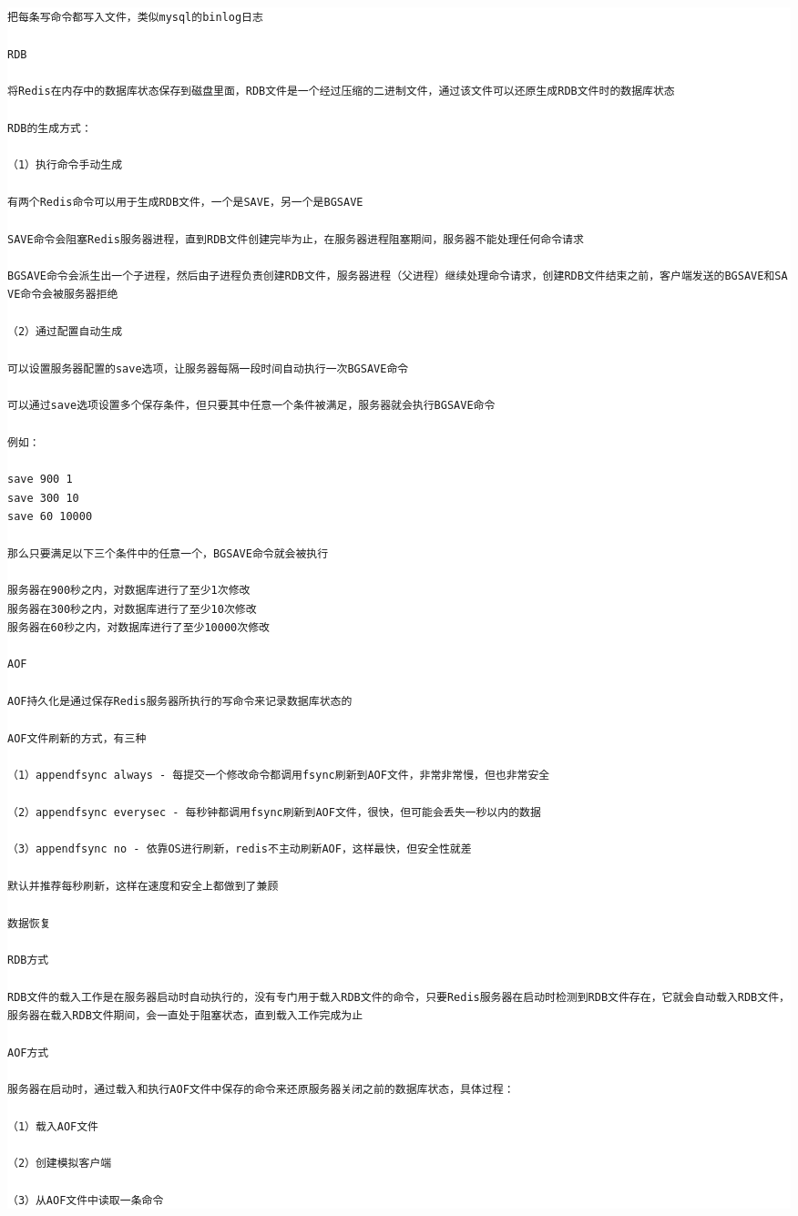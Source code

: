     把每条写命令都写入文件，类似mysql的binlog日志
    
    RDB
    
    将Redis在内存中的数据库状态保存到磁盘里面，RDB文件是一个经过压缩的二进制文件，通过该文件可以还原生成RDB文件时的数据库状态
    
    RDB的生成方式：
    
    （1）执行命令手动生成
    
    有两个Redis命令可以用于生成RDB文件，一个是SAVE，另一个是BGSAVE
    
    SAVE命令会阻塞Redis服务器进程，直到RDB文件创建完毕为止，在服务器进程阻塞期间，服务器不能处理任何命令请求
    
    BGSAVE命令会派生出一个子进程，然后由子进程负责创建RDB文件，服务器进程（父进程）继续处理命令请求，创建RDB文件结束之前，客户端发送的BGSAVE和SAVE命令会被服务器拒绝
    
    （2）通过配置自动生成
    
    可以设置服务器配置的save选项，让服务器每隔一段时间自动执行一次BGSAVE命令
    
    可以通过save选项设置多个保存条件，但只要其中任意一个条件被满足，服务器就会执行BGSAVE命令
    
    例如：
    
    save 900 1
    save 300 10
    save 60 10000
    
    那么只要满足以下三个条件中的任意一个，BGSAVE命令就会被执行
    
    服务器在900秒之内，对数据库进行了至少1次修改 
    服务器在300秒之内，对数据库进行了至少10次修改 
    服务器在60秒之内，对数据库进行了至少10000次修改
    
    AOF
    
    AOF持久化是通过保存Redis服务器所执行的写命令来记录数据库状态的
    
    AOF文件刷新的方式，有三种
    
    （1）appendfsync always - 每提交一个修改命令都调用fsync刷新到AOF文件，非常非常慢，但也非常安全
    
    （2）appendfsync everysec - 每秒钟都调用fsync刷新到AOF文件，很快，但可能会丢失一秒以内的数据
    
    （3）appendfsync no - 依靠OS进行刷新，redis不主动刷新AOF，这样最快，但安全性就差
    
    默认并推荐每秒刷新，这样在速度和安全上都做到了兼顾
    
    数据恢复
    
    RDB方式
    
    RDB文件的载入工作是在服务器启动时自动执行的，没有专门用于载入RDB文件的命令，只要Redis服务器在启动时检测到RDB文件存在，它就会自动载入RDB文件，服务器在载入RDB文件期间，会一直处于阻塞状态，直到载入工作完成为止
    
    AOF方式
    
    服务器在启动时，通过载入和执行AOF文件中保存的命令来还原服务器关闭之前的数据库状态，具体过程：
    
    （1）载入AOF文件
    
    （2）创建模拟客户端
    
    （3）从AOF文件中读取一条命令
    